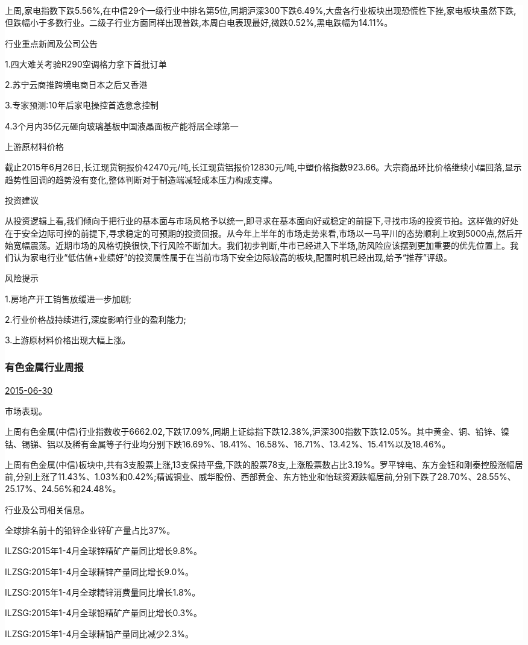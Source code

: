 上周,家电指数下跌5.56%,在中信29个一级行业中排名第5位,同期沪深300下跌6.49%,大盘各行业板块出现恐慌性下挫,家电板块虽然下跌,但跌幅小于多数行业。二级子行业方面同样出现普跌,本周白电表现最好,微跌0.52%,黑电跌幅为14.11%。
                                                                                              
行业重点新闻及公司公告
                                                                                              
1.四大难关考验R290空调格力拿下首批订单
                                                                                              
2.苏宁云商推跨境电商日本之后又香港
                                                                                              
3.专家预测:10年后家电操控首选意念控制
                                                                                              
4.3个月内35亿元砸向玻璃基板中国液晶面板产能将居全球第一
                                                                                              
上游原材料价格
                                                                                              
截止2015年6月26日,长江现货铜报价42470元/吨,长江现货铝报价12830元/吨,中塑价格指数923.66。大宗商品环比价格继续小幅回落,显示趋势性回调的趋势没有变化,整体判断对于制造端减轻成本压力构成支撑。
                                                                                              
投资建议
                                                                                              
从投资逻辑上看,我们倾向于把行业的基本面与市场风格予以统一,即寻求在基本面向好或稳定的前提下,寻找市场的投资节拍。这样做的好处在于安全边际可控的前提下,寻求稳定的可预期的投资回报。从今年上半年的市场走势来看,市场以一马平川的态势顺利上攻到5000点,然后开始宽幅震荡。近期市场的风格切换很快,下行风险不断加大。我们初步判断,牛市已经进入下半场,防风险应该摆到更加重要的优先位置上。我们认为家电行业“低估值+业绩好”的投资属性属于在当前市场下安全边际较高的板块,配置时机已经出现,给予“推荐”评级。
                                                                                              
风险提示
                                                                                              
1.房地产开工销售放缓进一步加剧;
                                                                                              
2.行业价格战持续进行,深度影响行业的盈利能力;
                                                                                              
3.上游原材料价格出现大幅上涨。
                                                                                              

                                                                                              

    

 

 
### 有色金属行业周报
[2015-06-30](http://stock.stockstar.com/JC2015063000002208.shtml)
 
市场表现。
                                                                                              
上周有色金属(中信)行业指数收于6662.02,下跌17.09%,同期上证综指下跌12.38%,沪深300指数下跌12.05%。其中黄金、铜、铅锌、镍钴、锡锑、铝以及稀有金属等子行业均分别下跌16.69%、18.41%、16.58%、16.71%、13.42%、15.41%以及18.46%。
                                                                                              
上周有色金属(中信)板块中,共有3支股票上涨,13支保持平盘,下跌的股票78支,上涨股票数占比3.19%。罗平锌电、东方金钰和刚泰控股涨幅居前,分别上涨了11.43%、1.03%和0.42%;精诚铜业、威华股份、西部黄金、东方锆业和怡球资源跌幅居前,分别下跌了28.70%、28.55%、25.17%、24.56%和24.48%。
                                                                                              
行业及公司相关信息。
                                                                                              
全球排名前十的铅锌企业锌矿产量占比37%。
                                                                                              
ILZSG:2015年1-4月全球锌精矿产量同比增长9.8%。
                                                                                              
ILZSG:2015年1-4月全球精锌产量同比增长9.0%。
                                                                                              
ILZSG:2015年1-4月全球精锌消费量同比增长1.8%。
                                                                                              
ILZSG:2015年1-4月全球铅精矿产量同比增长0.3%。
                                                                                              
ILZSG:2015年1-4月全球精铅产量同比减少2.3%。
                                                                                              